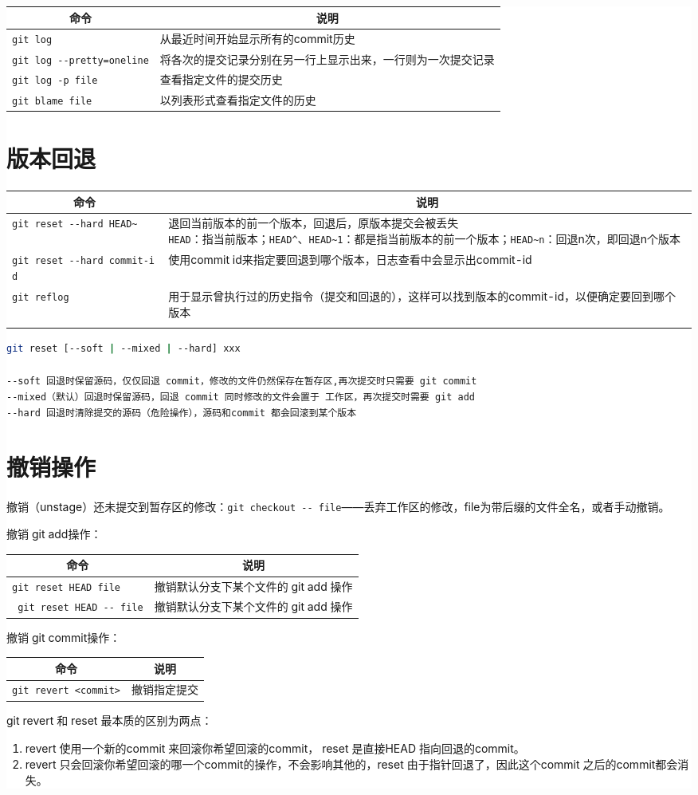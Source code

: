 | 命令                       | 说明                                                         |
| -------------------------- | ------------------------------------------------------------ |
| `git log`                  | 从最近时间开始显示所有的commit历史                           |
| `git log --pretty=oneline` | 将各次的提交记录分别在另一行上显示出来，一行则为一次提交记录 |
| `git log -p file`          | 查看指定文件的提交历史                                       |
| `git blame file`           | 以列表形式查看指定文件的历史                                 |



# 版本回退

| 命令                         | 说明                                                         |
| ---------------------------- | ------------------------------------------------------------ |
| `git reset --hard HEAD~`     | 退回当前版本的前一个版本，回退后，原版本提交会被丢失<br>`HEAD`：指当前版本；`HEAD^`、`HEAD~1`：都是指当前版本的前一个版本；`HEAD~n`：回退n次，即回退n个版本 |
| `git reset --hard commit-id` | 使用commit id来指定要回退到哪个版本，日志查看中会显示出commit-id |
| `git reflog`                 | 用于显示曾执行过的历史指令（提交和回退的），这样可以找到版本的commit-id，以便确定要回到哪个版本 |
|                              |                                                              |

```bash
git reset [--soft | --mixed | --hard] xxx

--soft 回退时保留源码，仅仅回退 commit，修改的文件仍然保存在暂存区,再次提交时只需要 git commit
--mixed（默认）回退时保留源码，回退 commit 同时修改的文件会置于 工作区，再次提交时需要 git add
--hard 回退时清除提交的源码（危险操作），源码和commit 都会回滚到某个版本
```



# 撤销操作

撤销（unstage）还未提交到暂存区的修改：`git checkout -- file`——丢弃工作区的修改，file为带后缀的文件全名，或者手动撤销。

撤销 git add操作：

| 命令                      | 说明                                  |
| ------------------------- | ------------------------------------- |
| `git reset HEAD file`     | 撤销默认分支下某个文件的 git add 操作 |
| ` git reset HEAD -- file` | 撤销默认分支下某个文件的 git add 操作 |

撤销 git commit操作：

| 命令                  | 说明         |
| --------------------- | ------------ |
| `git revert <commit>` | 撤销指定提交 |

git revert 和 reset 最本质的区别为两点：

1. revert 使用一个新的commit 来回滚你希望回滚的commit， reset 是直接HEAD 指向回退的commit。
2. revert 只会回滚你希望回滚的哪一个commit的操作，不会影响其他的，reset 由于指针回退了，因此这个commit 之后的commit都会消失。
